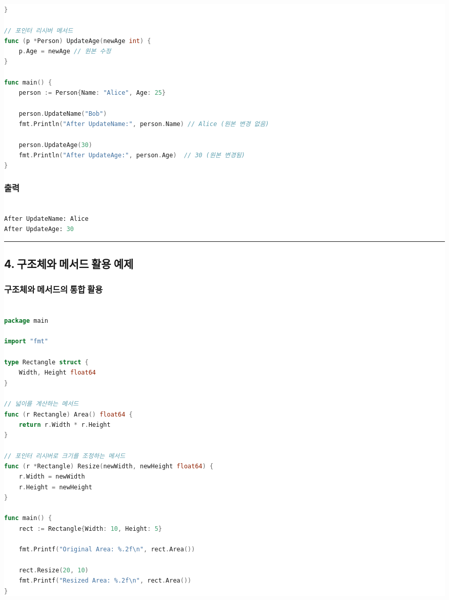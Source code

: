 ```go
}

// 포인터 리시버 메서드
func (p *Person) UpdateAge(newAge int) {
    p.Age = newAge // 원본 수정
}

func main() {
    person := Person{Name: "Alice", Age: 25}

    person.UpdateName("Bob")
    fmt.Println("After UpdateName:", person.Name) // Alice (원본 변경 없음)

    person.UpdateAge(30)
    fmt.Println("After UpdateAge:", person.Age)  // 30 (원본 변경됨)
}

```

### **출력**

```mathematica

After UpdateName: Alice
After UpdateAge: 30

```

---

## **4. 구조체와 메서드 활용 예제**

### **구조체와 메서드의 통합 활용**

```go

package main

import "fmt"

type Rectangle struct {
    Width, Height float64
}

// 넓이를 계산하는 메서드
func (r Rectangle) Area() float64 {
    return r.Width * r.Height
}

// 포인터 리시버로 크기를 조정하는 메서드
func (r *Rectangle) Resize(newWidth, newHeight float64) {
    r.Width = newWidth
    r.Height = newHeight
}

func main() {
    rect := Rectangle{Width: 10, Height: 5}

    fmt.Printf("Original Area: %.2f\n", rect.Area())

    rect.Resize(20, 10)
    fmt.Printf("Resized Area: %.2f\n", rect.Area())
}

```